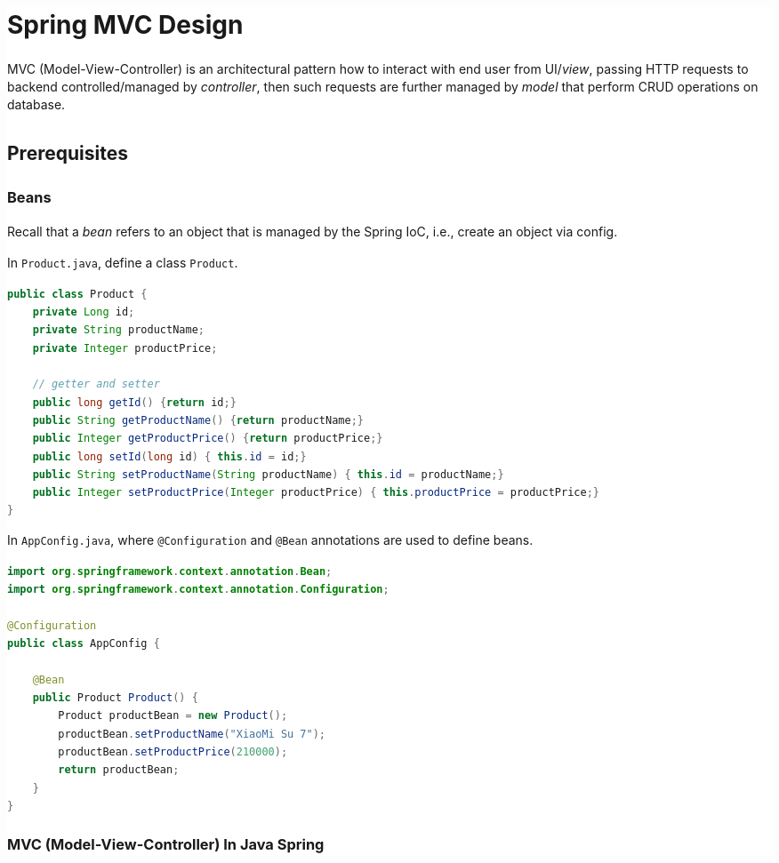 # Spring MVC Design

MVC (Model-View-Controller) is an architectural pattern how to interact with end user from UI/*view*, passing HTTP requests to backend controlled/managed by *controller*, then such requests are further managed by *model* that perform CRUD operations on database.

## Prerequisites

### Beans

Recall that a *bean* refers to an object that is managed by the Spring IoC, i.e., create an object via config.

In `Product.java`, define a class `Product`.

```java
public class Product {
    private Long id;
    private String productName;
    private Integer productPrice;

    // getter and setter
    public long getId() {return id;}
    public String getProductName() {return productName;}
    public Integer getProductPrice() {return productPrice;}
    public long setId(long id) { this.id = id;}
    public String setProductName(String productName) { this.id = productName;}
    public Integer setProductPrice(Integer productPrice) { this.productPrice = productPrice;}
}
```

In `AppConfig.java`, where `@Configuration` and `@Bean` annotations are used to define beans.

```java
import org.springframework.context.annotation.Bean;
import org.springframework.context.annotation.Configuration;

@Configuration
public class AppConfig {

    @Bean
    public Product Product() {
        Product productBean = new Product();
        productBean.setProductName("XiaoMi Su 7");
        productBean.setProductPrice(210000);
        return productBean;
    }
}
```

### MVC (Model-View-Controller) In Java Spring
